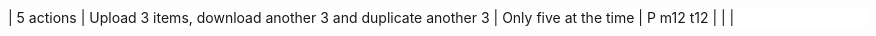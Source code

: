 | 5 actions | Upload 3 items, download another 3 and duplicate another 3  | Only five at the time | P m12 t12 |  |  |